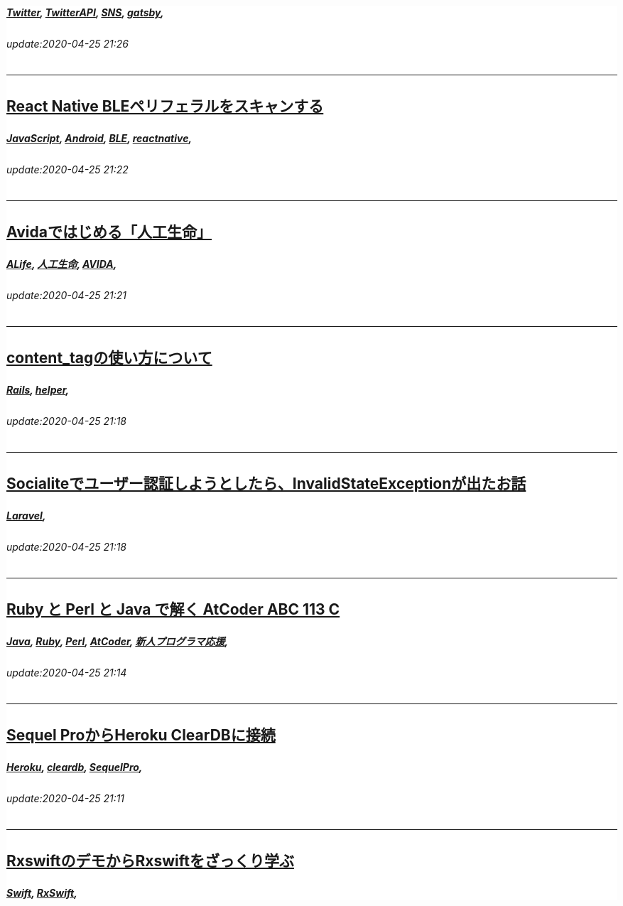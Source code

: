 ##### [Twitter](https://qiita.com/tags/Twitter), [TwitterAPI](https://qiita.com/tags/TwitterAPI), [SNS](https://qiita.com/tags/SNS), [gatsby](https://qiita.com/tags/gatsby), 
###### update:2020-04-25 21:26
---
## [React Native BLEペリフェラルをスキャンする](https://qiita.com/yokobonbon/items/f17bac71e9ba02a713ac)
##### [JavaScript](https://qiita.com/tags/JavaScript), [Android](https://qiita.com/tags/Android), [BLE](https://qiita.com/tags/BLE), [reactnative](https://qiita.com/tags/reactnative), 
###### update:2020-04-25 21:22
---
## [Avidaではじめる「人工生命」](https://qiita.com/yuto-ktok/items/4c4279bdac878d5a5204)
##### [ALife](https://qiita.com/tags/ALife), [人工生命](https://qiita.com/tags/人工生命), [AVIDA](https://qiita.com/tags/AVIDA), 
###### update:2020-04-25 21:21
---
## [content_tagの使い方について](https://qiita.com/ren0826jam/items/0ebd451d1da90e496c2f)
##### [Rails](https://qiita.com/tags/Rails), [helper](https://qiita.com/tags/helper), 
###### update:2020-04-25 21:18
---
## [Socialiteでユーザー認証しようとしたら、InvalidStateExceptionが出たお話](https://qiita.com/rimuru930/items/dd985a83e1b5cc543e9d)
##### [Laravel](https://qiita.com/tags/Laravel), 
###### update:2020-04-25 21:18
---
## [Ruby と Perl と Java で解く AtCoder ABC 113 C](https://qiita.com/superrino130/items/21111248bb21a4dac0b2)
##### [Java](https://qiita.com/tags/Java), [Ruby](https://qiita.com/tags/Ruby), [Perl](https://qiita.com/tags/Perl), [AtCoder](https://qiita.com/tags/AtCoder), [新人プログラマ応援](https://qiita.com/tags/新人プログラマ応援), 
###### update:2020-04-25 21:14
---
## [Sequel ProからHeroku ClearDBに接続](https://qiita.com/miazak/items/43c6562f8d6fa67a27ce)
##### [Heroku](https://qiita.com/tags/Heroku), [cleardb](https://qiita.com/tags/cleardb), [SequelPro](https://qiita.com/tags/SequelPro), 
###### update:2020-04-25 21:11
---
## [RxswiftのデモからRxswiftをざっくり学ぶ](https://qiita.com/sachiko-kame/items/e358d61d1e4e9acb7a36)
##### [Swift](https://qiita.com/tags/Swift), [RxSwift](https://qiita.com/tags/RxSwift), 